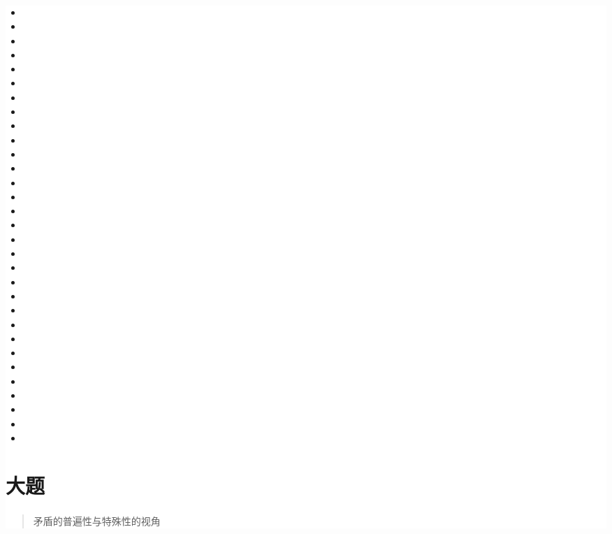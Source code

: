 - 
- 
- 
- 
- 
- 
- 
- 
- 
- 
- 
- 
- 
- 
- 
- 
- 
- 
- 
- 
- 
- 
- 
- 
- 
- 
- 
- 
- 
- 
- 
> 
>
>
>
>
>
>
>
>
>
>
>
>
>
>
>
>
>
# 大题
> 矛盾的普遍性与特殊性的视角

